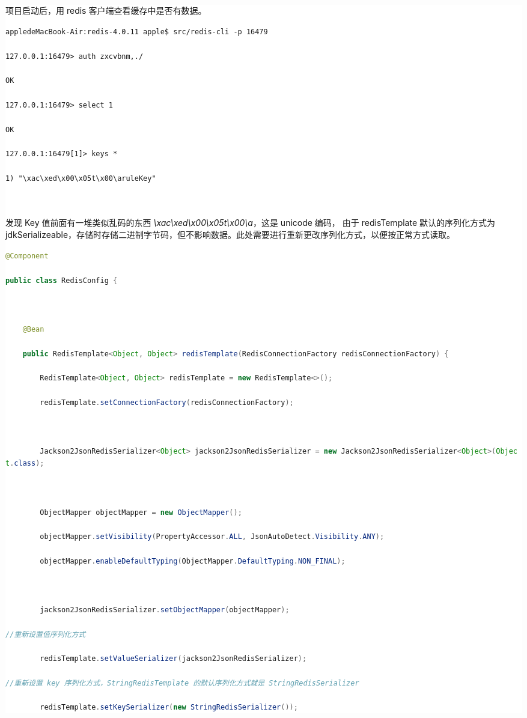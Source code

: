 项目启动后，用 redis 客户端查看缓存中是否有数据。

```shell
appledeMacBook-Air:redis-4.0.11 apple$ src/redis-cli -p 16479

127.0.0.1:16479> auth zxcvbnm,./

OK

127.0.0.1:16479> select 1

OK

127.0.0.1:16479[1]> keys *

1) "\xac\xed\x00\x05t\x00\aruleKey"



```

发现 Key 值前面有一堆类似乱码的东西 _\\xac\\xed\\x00\\x05t\\x00\\a_，这是 unicode 编码， 由于 redisTemplate 默认的序列化方式为 jdkSerializeable，存储时存储二进制字节码，但不影响数据。此处需要进行重新更改序列化方式，以便按正常方式读取。

```java
@Component

public class RedisConfig {



    @Bean

    public RedisTemplate<Object, Object> redisTemplate(RedisConnectionFactory redisConnectionFactory) {

        RedisTemplate<Object, Object> redisTemplate = new RedisTemplate<>();

        redisTemplate.setConnectionFactory(redisConnectionFactory);



        Jackson2JsonRedisSerializer<Object> jackson2JsonRedisSerializer = new Jackson2JsonRedisSerializer<Object>(Object.class);



        ObjectMapper objectMapper = new ObjectMapper();

        objectMapper.setVisibility(PropertyAccessor.ALL, JsonAutoDetect.Visibility.ANY);

        objectMapper.enableDefaultTyping(ObjectMapper.DefaultTyping.NON_FINAL);



        jackson2JsonRedisSerializer.setObjectMapper(objectMapper);

//重新设置值序列化方式

        redisTemplate.setValueSerializer(jackson2JsonRedisSerializer);

//重新设置 key 序列化方式，StringRedisTemplate 的默认序列化方式就是 StringRedisSerializer      

        redisTemplate.setKeySerializer(new StringRedisSerializer());

```